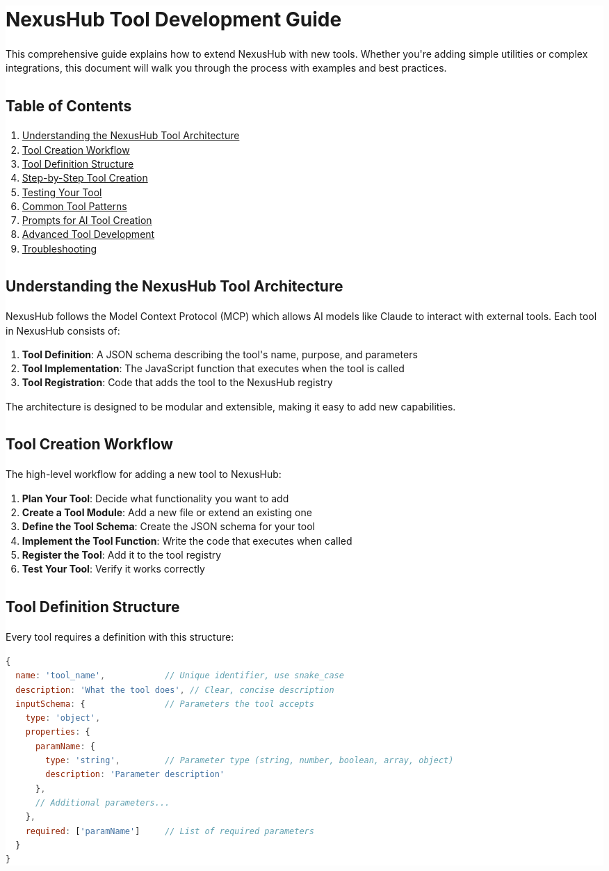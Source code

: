 # NexusHub Tool Development Guide

This comprehensive guide explains how to extend NexusHub with new tools. Whether you're adding simple utilities or complex integrations, this document will walk you through the process with examples and best practices.

## Table of Contents

1. [Understanding the NexusHub Tool Architecture](#understanding-the-nexushub-tool-architecture)
2. [Tool Creation Workflow](#tool-creation-workflow)
3. [Tool Definition Structure](#tool-definition-structure)
4. [Step-by-Step Tool Creation](#step-by-step-tool-creation)
5. [Testing Your Tool](#testing-your-tool)
6. [Common Tool Patterns](#common-tool-patterns)
7. [Prompts for AI Tool Creation](#prompts-for-ai-tool-creation)
8. [Advanced Tool Development](#advanced-tool-development)
9. [Troubleshooting](#troubleshooting)

## Understanding the NexusHub Tool Architecture

NexusHub follows the Model Context Protocol (MCP) which allows AI models like Claude to interact with external tools. Each tool in NexusHub consists of:

1. **Tool Definition**: A JSON schema describing the tool's name, purpose, and parameters
2. **Tool Implementation**: The JavaScript function that executes when the tool is called
3. **Tool Registration**: Code that adds the tool to the NexusHub registry

The architecture is designed to be modular and extensible, making it easy to add new capabilities.

## Tool Creation Workflow

The high-level workflow for adding a new tool to NexusHub:

1. **Plan Your Tool**: Decide what functionality you want to add
2. **Create a Tool Module**: Add a new file or extend an existing one
3. **Define the Tool Schema**: Create the JSON schema for your tool
4. **Implement the Tool Function**: Write the code that executes when called
5. **Register the Tool**: Add it to the tool registry
6. **Test Your Tool**: Verify it works correctly

## Tool Definition Structure

Every tool requires a definition with this structure:

```javascript
{
  name: 'tool_name',            // Unique identifier, use snake_case
  description: 'What the tool does', // Clear, concise description
  inputSchema: {                // Parameters the tool accepts
    type: 'object',
    properties: {
      paramName: {
        type: 'string',         // Parameter type (string, number, boolean, array, object)
        description: 'Parameter description'
      },
      // Additional parameters...
    },
    required: ['paramName']     // List of required parameters
  }
}
```
